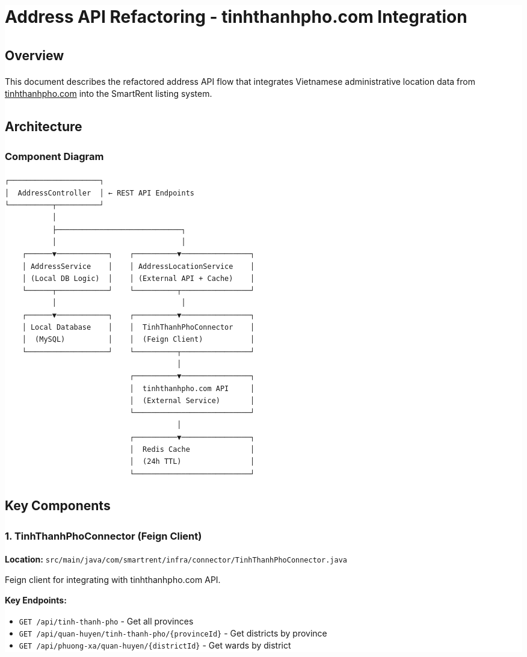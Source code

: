 # Address API Refactoring - tinhthanhpho.com Integration

## Overview

This document describes the refactored address API flow that integrates Vietnamese administrative location data from [tinhthanhpho.com](https://tinhthanhpho.com) into the SmartRent listing system.

## Architecture

### Component Diagram

```
┌─────────────────────┐
│  AddressController  │ ← REST API Endpoints
└──────────┬──────────┘
           │
           ├─────────────────────────────┐
           │                             │
    ┌──────▼────────────┐    ┌──────────▼────────────────┐
    │ AddressService    │    │ AddressLocationService    │
    │ (Local DB Logic)  │    │ (External API + Cache)    │
    └──────┬────────────┘    └──────────┬────────────────┘
           │                             │
    ┌──────▼────────────┐    ┌──────────▼────────────────┐
    │ Local Database    │    │  TinhThanhPhoConnector    │
    │  (MySQL)          │    │  (Feign Client)           │
    └───────────────────┘    └──────────┬────────────────┘
                                        │
                             ┌──────────▼────────────────┐
                             │  tinhthanhpho.com API     │
                             │  (External Service)       │
                             └───────────────────────────┘
                                        │
                             ┌──────────▼────────────────┐
                             │  Redis Cache              │
                             │  (24h TTL)                │
                             └───────────────────────────┘
```

## Key Components

### 1. TinhThanhPhoConnector (Feign Client)

**Location:** `src/main/java/com/smartrent/infra/connector/TinhThanhPhoConnector.java`

Feign client for integrating with tinhthanhpho.com API.

**Key Endpoints:**
- `GET /api/tinh-thanh-pho` - Get all provinces
- `GET /api/quan-huyen/tinh-thanh-pho/{provinceId}` - Get districts by province
- `GET /api/phuong-xa/quan-huyen/{districtId}` - Get wards by district
